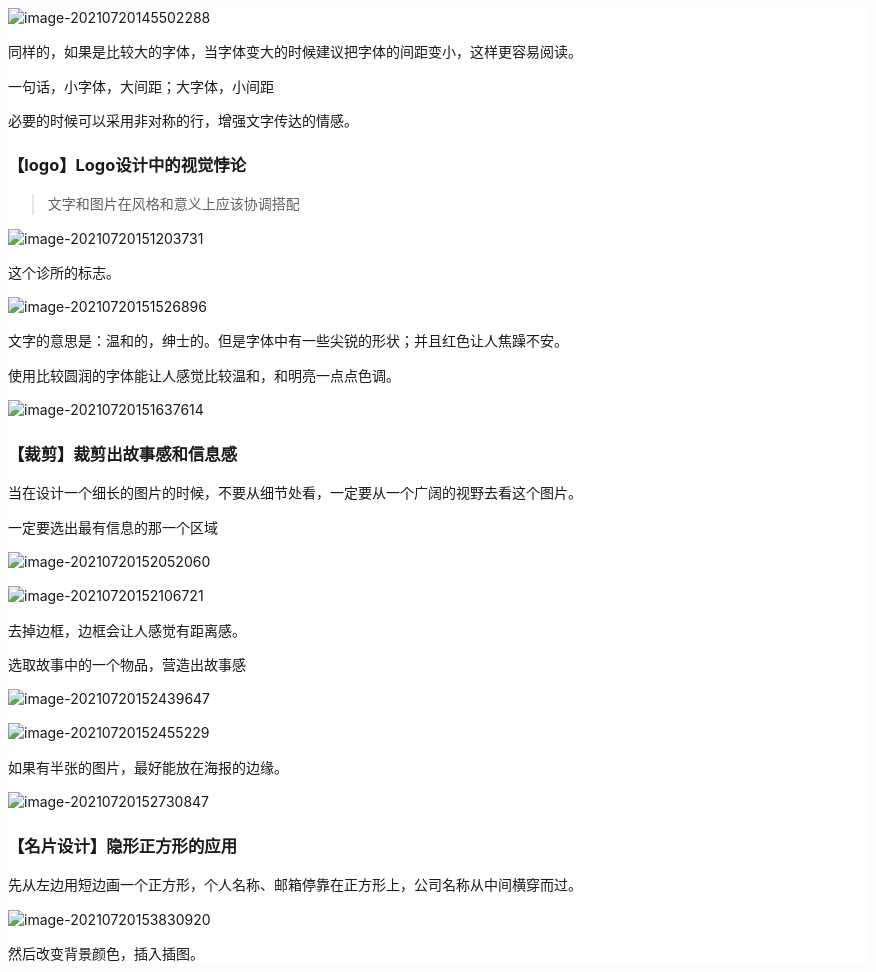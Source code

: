 ![image-20210720145502288](image-20210720145502288.png)

同样的，如果是比较大的字体，当字体变大的时候建议把字体的间距变小，这样更容易阅读。

一句话，小字体，大间距；大字体，小间距

必要的时候可以采用非对称的行，增强文字传达的情感。

### 【logo】Logo设计中的视觉悖论

> 文字和图片在风格和意义上应该协调搭配

![image-20210720151203731](image-20210720151203731.png)

这个诊所的标志。

![image-20210720151526896](image-20210720151526896.png)

文字的意思是：温和的，绅士的。但是字体中有一些尖锐的形状；并且红色让人焦躁不安。

使用比较圆润的字体能让人感觉比较温和，和明亮一点点色调。

![image-20210720151637614](image-20210720151637614.png)



### 【裁剪】裁剪出故事感和信息感

当在设计一个细长的图片的时候，不要从细节处看，一定要从一个广阔的视野去看这个图片。

一定要选出最有信息的那一个区域

![image-20210720152052060](image-20210720152052060.png)

![image-20210720152106721](image-20210720152106721.png)

去掉边框，边框会让人感觉有距离感。

选取故事中的一个物品，营造出故事感

![image-20210720152439647](image-20210720152439647.png)

![image-20210720152455229](image-20210720152455229.png)

如果有半张的图片，最好能放在海报的边缘。

![image-20210720152730847](image-20210720152730847.png)

### 【名片设计】隐形正方形的应用

先从左边用短边画一个正方形，个人名称、邮箱停靠在正方形上，公司名称从中间横穿而过。

![image-20210720153830920](image-20210720153830920.png)

然后改变背景颜色，插入插图。
